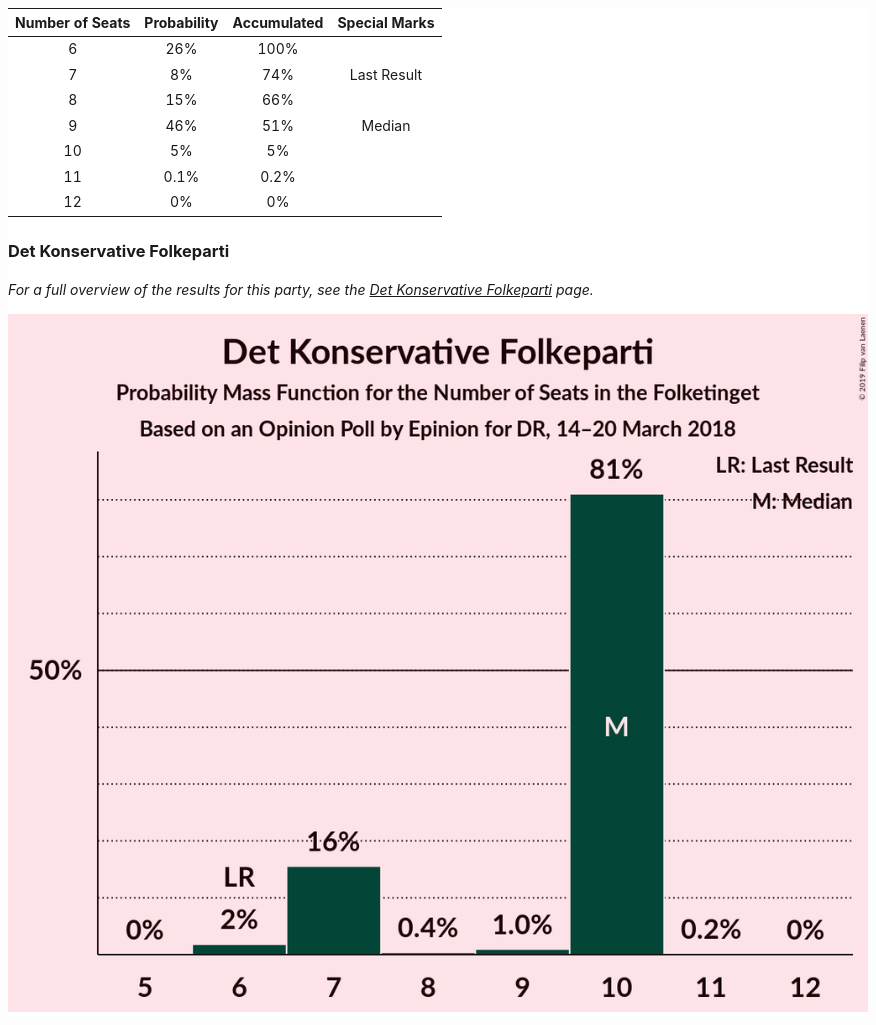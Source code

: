 | Number of Seats | Probability | Accumulated | Special Marks |
|:---------------:|:-----------:|:-----------:|:-------------:|
| 6 | 26% | 100% |  |
| 7 | 8% | 74% | Last Result |
| 8 | 15% | 66% |  |
| 9 | 46% | 51% | Median |
| 10 | 5% | 5% |  |
| 11 | 0.1% | 0.2% |  |
| 12 | 0% | 0% |  |

### Det Konservative Folkeparti

*For a full overview of the results for this party, see the [Det Konservative Folkeparti](party-detkonservativefolkeparti.html) page.*

![Graph with seats probability mass function not yet produced](2018-03-20-Epinion-seats-pmf-detkonservativefolkeparti.png "Seats Probability Mass Function")
